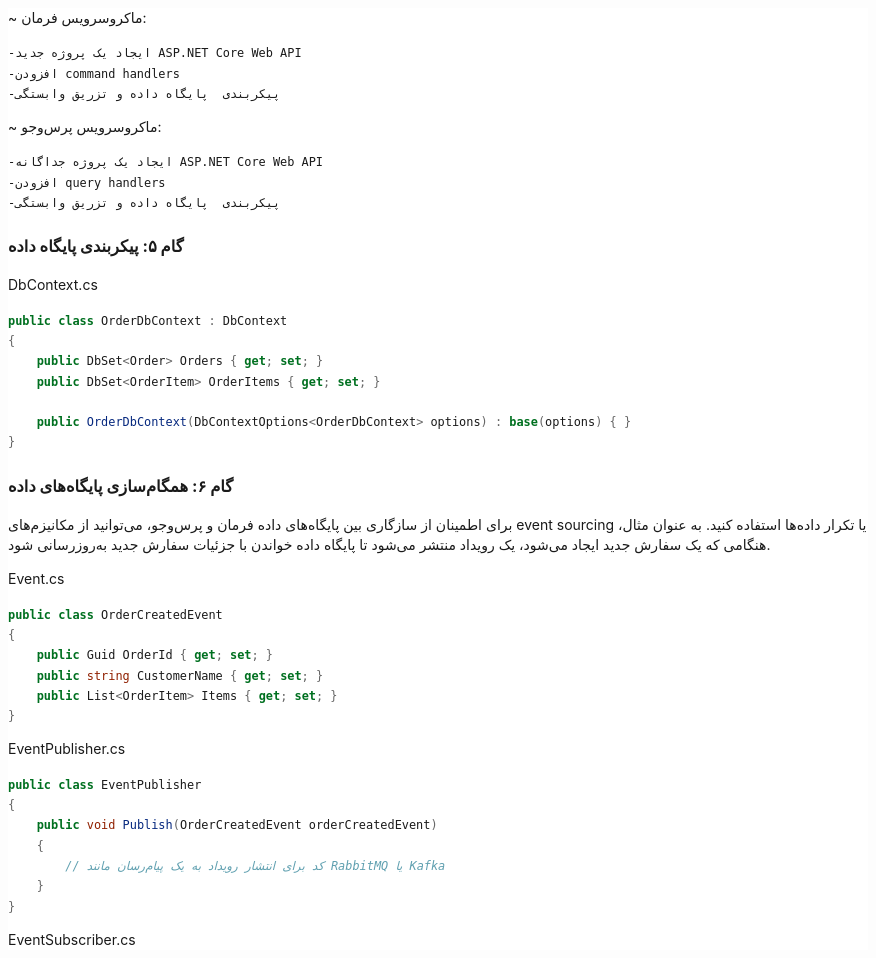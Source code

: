 ~ ماکروسرویس فرمان:  

    -ایجاد یک پروژه جدید ASP.NET Core Web API  
    -افزودن command handlers 
    -پیکربندی  پایگاه داده و تزریق وابستگی 

~ ماکروسرویس پرس‌وجو:  

    -ایجاد یک پروژه جداگانه ASP.NET Core Web API
    -افزودن query handlers  
    -پیکربندی  پایگاه داده و تزریق وابستگی

### **گام ۵: پیکربندی پایگاه داده**

DbContext.cs

```C#  
public class OrderDbContext : DbContext  
{  
    public DbSet<Order> Orders { get; set; }  
    public DbSet<OrderItem> OrderItems { get; set; }

    public OrderDbContext(DbContextOptions<OrderDbContext> options) : base(options) { }  
}
```

### **گام ۶: همگام‌سازی پایگاه‌های داده**

برای اطمینان از سازگاری بین پایگاه‌های داده فرمان و پرس‌وجو، می‌توانید از مکانیزم‌های event sourcing یا تکرار داده‌ها استفاده کنید. به عنوان مثال، هنگامی که یک سفارش جدید ایجاد می‌شود، یک رویداد منتشر می‌شود تا پایگاه داده خواندن با جزئیات سفارش جدید به‌روزرسانی شود.

Event.cs

```C#  
public class OrderCreatedEvent  
{  
    public Guid OrderId { get; set; }  
    public string CustomerName { get; set; }  
    public List<OrderItem> Items { get; set; }  
}
```

EventPublisher.cs

```C#  
public class EventPublisher  
{  
    public void Publish(OrderCreatedEvent orderCreatedEvent)  
    {  
        // کد برای انتشار رویداد به یک پیام‌رسان مانند RabbitMQ یا Kafka  
    }  
}
```

EventSubscriber.cs
